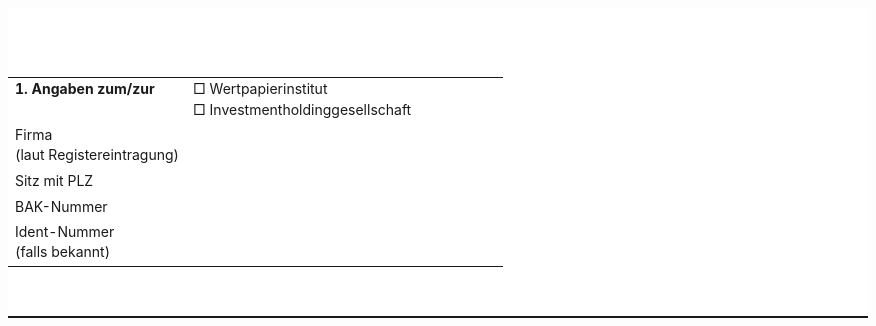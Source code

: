 <td style align="left" valign="top" charoff="50">

 

</td>

</tr>

</tbody>

</table>

<div class="jurAbsatz">

 

</div>

<table>
<colgroup>
<col style="width: 36%" />
<col style="width: 64%" />
</colgroup>
<tbody>
<tr class="odd">
<td style="text-align: left;"><span style=";font-weight:bold">1. Angaben zum/zur</span></td>
<td style="text-align: left;"><span class="Formel">□</span> Wertpapierinstitut<br />
<span class="Formel">□</span> Investmentholdinggesellschaft</td>
</tr>
<tr class="even">
<td style="text-align: left;">Firma<br />
(laut Registereintragung)</td>
<td style="text-align: left;"> </td>
</tr>
<tr class="odd">
<td style="text-align: left;">Sitz mit PLZ</td>
<td style="text-align: left;"> </td>
</tr>
<tr class="even">
<td style="text-align: left;">BAK-Nummer</td>
<td style="text-align: left;"> </td>
</tr>
<tr class="odd">
<td style="text-align: left;">Ident-Nummer<br />
(falls bekannt)</td>
<td style="text-align: left;"> </td>
</tr>
</tbody>
</table>

<div class="jurAbsatz">

 

</div>

<table width="100%" style="border-collapse: collapse;border-top: 0.5pt solid ; border-bottom: 0.5pt solid ; border-left: 0.5pt solid ; border-right: 0.5pt solid ; ">
